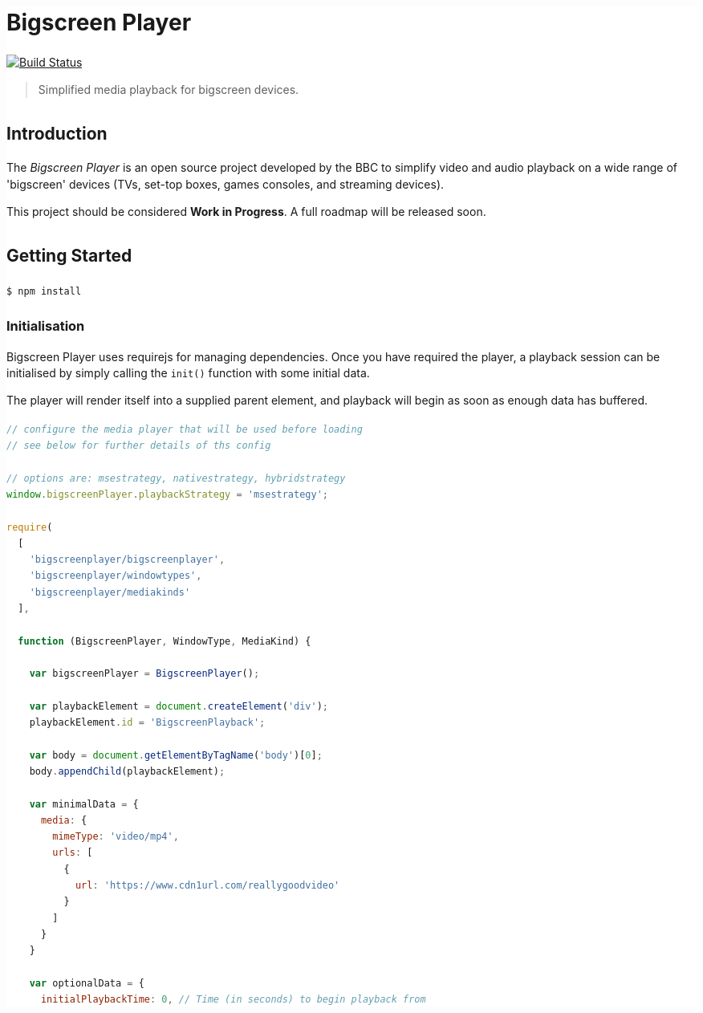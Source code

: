 # Bigscreen Player

[![Build Status](https://travis-ci.com/bbc/bigscreen-player.svg?branch=master)](https://travis-ci.com/bbc/bigscreen-player/branches)

> Simplified media playback for bigscreen devices.

## Introduction

The *Bigscreen Player* is an open source project developed by the BBC to simplify video and audio playback on a wide range of 'bigscreen' devices (TVs, set-top boxes, games consoles, and streaming devices).

This project should be considered **Work in Progress**. A full roadmap will be released soon.

## Getting Started

`$ npm install`

### Initialisation

Bigscreen Player uses requirejs for managing dependencies. Once you have required the player, a playback session can be initialised by simply calling the `init()` function with some initial data.


The player will render itself into a supplied parent element, and playback will begin as soon as enough data has buffered.

```javascript
// configure the media player that will be used before loading
// see below for further details of ths config

// options are: msestrategy, nativestrategy, hybridstrategy
window.bigscreenPlayer.playbackStrategy = 'msestrategy';

require(
  [
    'bigscreenplayer/bigscreenplayer',
    'bigscreenplayer/windowtypes',
    'bigscreenplayer/mediakinds'
  ],

  function (BigscreenPlayer, WindowType, MediaKind) {

    var bigscreenPlayer = BigscreenPlayer();

    var playbackElement = document.createElement('div');
    playbackElement.id = 'BigscreenPlayback';

    var body = document.getElementByTagName('body')[0];
    body.appendChild(playbackElement);

    var minimalData = {
      media: {
        mimeType: 'video/mp4',
        urls: [
          {
            url: 'https://www.cdn1url.com/reallygoodvideo'
          }
        ]
      }
    }

    var optionalData = {
      initialPlaybackTime: 0, // Time (in seconds) to begin playback from
```